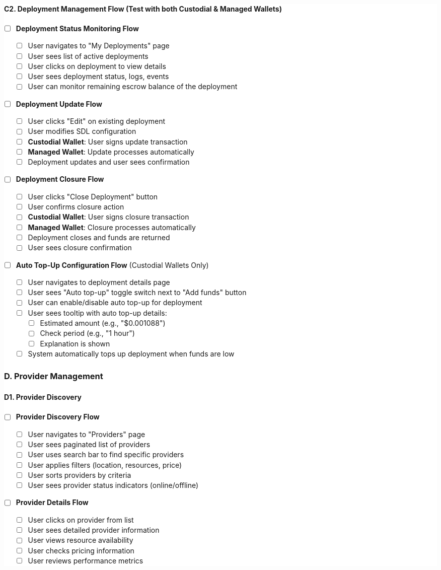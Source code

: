 #### C2. **Deployment Management Flow** (Test with both Custodial & Managed Wallets)

- [ ] **Deployment Status Monitoring Flow**

  - [ ] User navigates to "My Deployments" page
  - [ ] User sees list of active deployments
  - [ ] User clicks on deployment to view details
  - [ ] User sees deployment status, logs, events
  - [ ] User can monitor remaining escrow balance of the deployment

- [ ] **Deployment Update Flow**

  - [ ] User clicks "Edit" on existing deployment
  - [ ] User modifies SDL configuration
  - [ ] **Custodial Wallet**: User signs update transaction
  - [ ] **Managed Wallet**: Update processes automatically
  - [ ] Deployment updates and user sees confirmation

- [ ] **Deployment Closure Flow**

  - [ ] User clicks "Close Deployment" button
  - [ ] User confirms closure action
  - [ ] **Custodial Wallet**: User signs closure transaction
  - [ ] **Managed Wallet**: Closure processes automatically
  - [ ] Deployment closes and funds are returned
  - [ ] User sees closure confirmation

- [ ] **Auto Top-Up Configuration Flow** (Custodial Wallets Only)
  - [ ] User navigates to deployment details page
  - [ ] User sees "Auto top-up" toggle switch next to "Add funds" button
  - [ ] User can enable/disable auto top-up for deployment
  - [ ] User sees tooltip with auto top-up details:
    - [ ] Estimated amount (e.g., "$0.001088")
    - [ ] Check period (e.g., "1 hour")
    - [ ] Explanation is shown
  - [ ] System automatically tops up deployment when funds are low

### D. **Provider Management**

#### D1. **Provider Discovery**

- [ ] **Provider Discovery Flow**

  - [ ] User navigates to "Providers" page
  - [ ] User sees paginated list of providers
  - [ ] User uses search bar to find specific providers
  - [ ] User applies filters (location, resources, price)
  - [ ] User sorts providers by criteria
  - [ ] User sees provider status indicators (online/offline)

- [ ] **Provider Details Flow**
  - [ ] User clicks on provider from list
  - [ ] User sees detailed provider information
  - [ ] User views resource availability
  - [ ] User checks pricing information
  - [ ] User reviews performance metrics
